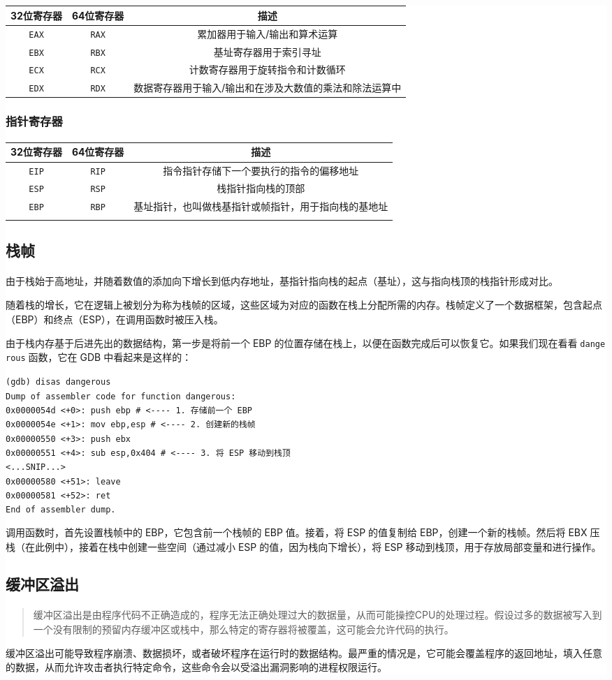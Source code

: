 | **32位寄存器** | **64位寄存器** |            **描述**            |
| :--------: | :--------: | :--------------------------: |
|   `EAX`    |   `RAX`    |       累加器用于输入/输出和算术运算        |
|   `EBX`    |   `RBX`    |         基址寄存器用于索引寻址          |
|   `ECX`    |   `RCX`    |       计数寄存器用于旋转指令和计数循环       |
|   `EDX`    |   `RDX`    | 数据寄存器用于输入/输出和在涉及大数值的乘法和除法运算中 |

### 指针寄存器

| **32位寄存器** | **64位寄存器** |           **描述**           |
| :--------: | :--------: | :------------------------: |
|   `EIP`    |   `RIP`    |    指令指针存储下一个要执行的指令的偏移地址    |
|   `ESP`    |   `RSP`    |         栈指针指向栈的顶部          |
|   `EBP`    |   `RBP`    | 基址指针，也叫做栈基指针或帧指针，用于指向栈的基地址 |
|            |            |                            |

## 栈帧

由于栈始于高地址，并随着数值的添加向下增长到低内存地址，基指针指向栈的起点（基址），这与指向栈顶的栈指针形成对比。

随着栈的增长，它在逻辑上被划分为称为栈帧的区域，这些区域为对应的函数在栈上分配所需的内存。栈帧定义了一个数据框架，包含起点（EBP）和终点（ESP），在调用函数时被压入栈。

由于栈内存基于后进先出的数据结构，第一步是将前一个 EBP 的位置存储在栈上，以便在函数完成后可以恢复它。如果我们现在看看 `dangerous` 函数，它在 GDB 中看起来是这样的：

```shell
(gdb) disas dangerous 
Dump of assembler code for function dangerous: 
0x0000054d <+0>: push ebp # <---- 1. 存储前一个 EBP 
0x0000054e <+1>: mov ebp,esp # <---- 2. 创建新的栈帧 
0x00000550 <+3>: push ebx 
0x00000551 <+4>: sub esp,0x404 # <---- 3. 将 ESP 移动到栈顶 
<...SNIP...> 
0x00000580 <+51>: leave 
0x00000581 <+52>: ret 
End of assembler dump.
```

调用函数时，首先设置栈帧中的 EBP，它包含前一个栈帧的 EBP 值。接着，将 ESP 的值复制给 EBP，创建一个新的栈帧。然后将 EBX 压栈（在此例中），接着在栈中创建一些空间（通过减小 ESP 的值，因为栈向下增长），将 ESP 移动到栈顶，用于存放局部变量和进行操作。


## 缓冲区溢出

> 缓冲区溢出是由程序代码不正确造成的，程序无法正确处理过大的数据量，从而可能操控CPU的处理过程。假设过多的数据被写入到一个没有限制的预留内存缓冲区或栈中，那么特定的寄存器将被覆盖，这可能会允许代码的执行。

缓冲区溢出可能导致程序崩溃、数据损坏，或者破坏程序在运行时的数据结构。最严重的情况是，它可能会覆盖程序的返回地址，填入任意的数据，从而允许攻击者执行特定命令，这些命令会以受溢出漏洞影响的进程权限运行。
